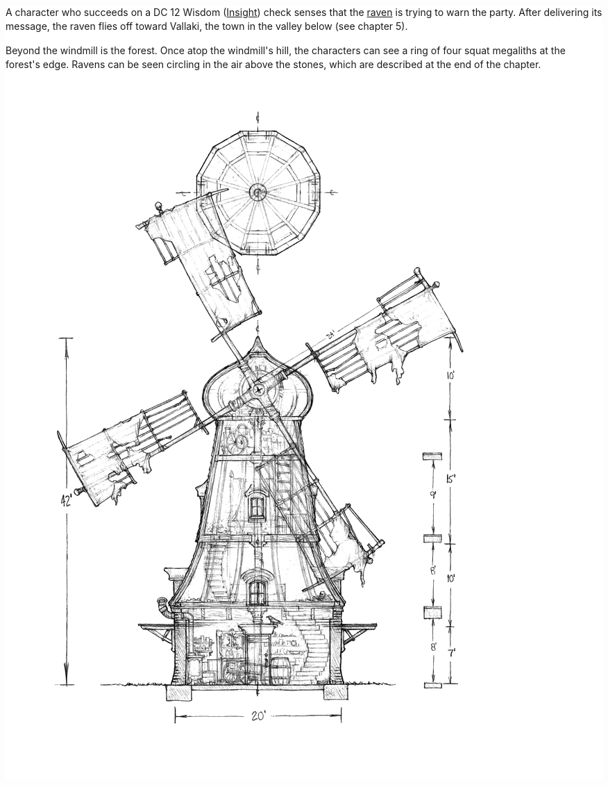 A character who succeeds on a DC 12 Wisdom ([Insight](/compendium/rules/skills.md#Insight)) check senses that the [raven](compendium/bestiary/beast/raven.md) is trying to warn the party. After delivering its message, the raven flies off toward Vallaki, the town in the valley below (see chapter 5).

Beyond the windmill is the forest. Once atop the windmill's hill, the characters can see a ring of four squat megaliths at the forest's edge. Ravens can be seen circling in the air above the stones, which are described at the end of the chapter.

![](compendium/adventures/curse-of-strahd/img/071-cos06-02.webp#center)
